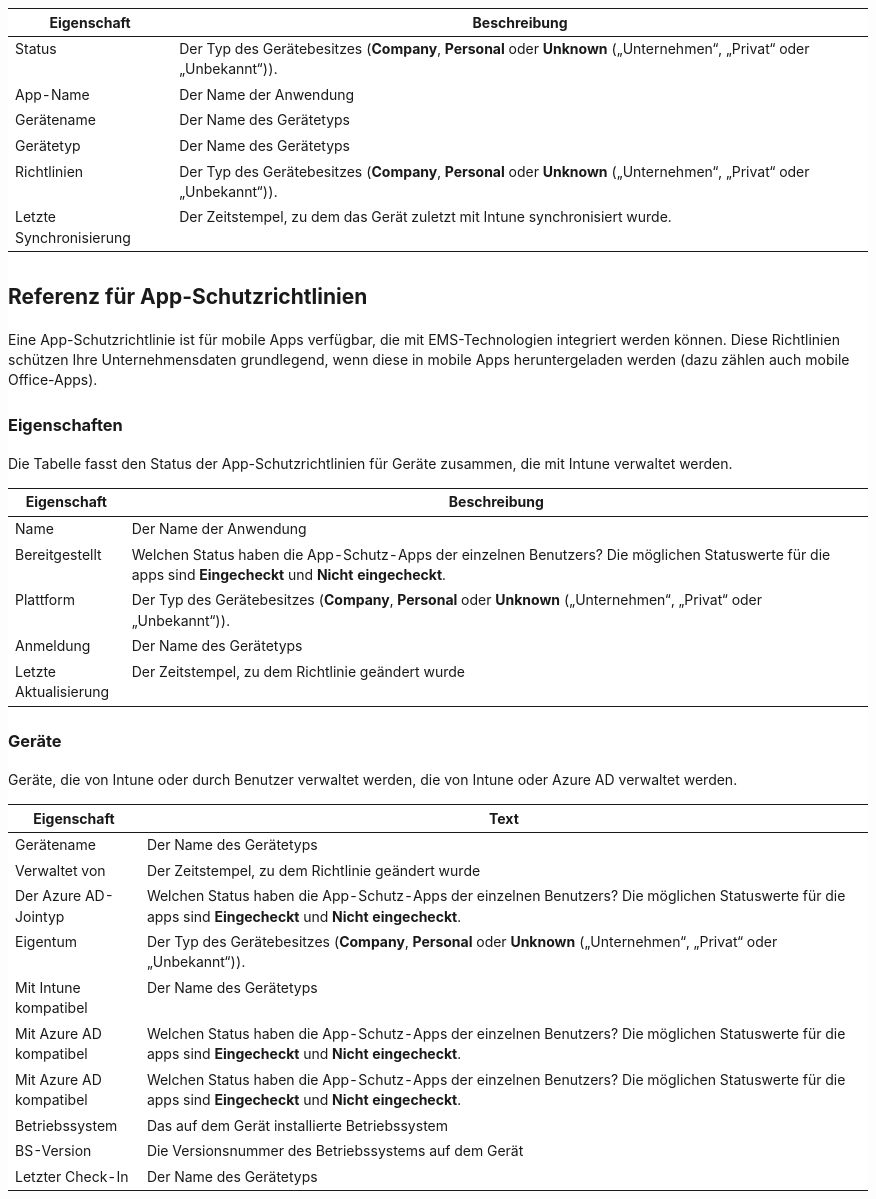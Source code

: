 | Eigenschaft    | Beschreibung                                                                           |
|-------------|---------------------------------------------------------------------------------------|
| Status      | Der Typ des Gerätebesitzes (**Company**, **Personal** oder **Unknown** („Unternehmen“, „Privat“ oder „Unbekannt“)). |
| App-Name    | Der Name der Anwendung                                                           |
| Gerätename | Der Name des Gerätetyps                                                       |
| Gerätetyp | Der Name des Gerätetyps                                                       |
| Richtlinien    | Der Typ des Gerätebesitzes (**Company**, **Personal** oder **Unknown** („Unternehmen“, „Privat“ oder „Unbekannt“)). |
| Letzte Synchronisierung   | Der Zeitstempel, zu dem das Gerät zuletzt mit Intune synchronisiert wurde.                   |

## <a name="app-protection-policies-reference"></a>Referenz für App-Schutzrichtlinien

Eine App-Schutzrichtlinie ist für mobile Apps verfügbar, die mit EMS-Technologien integriert werden können. Diese Richtlinien schützen Ihre Unternehmensdaten grundlegend, wenn diese in mobile Apps heruntergeladen werden (dazu zählen auch mobile Office-Apps). 

### <a name="properties"></a>Eigenschaften

Die Tabelle fasst den Status der App-Schutzrichtlinien für Geräte zusammen, die mit Intune verwaltet werden.

| Eigenschaft    | Beschreibung                                                                                                                                |
|-------------|-------------------------------------------------------------------------------------------------------------------------------------|
| Name        | Der Name der Anwendung                                                                                                        |
| Bereitgestellt    | Welchen Status haben die App-Schutz-Apps der einzelnen Benutzers? Die möglichen Statuswerte für die apps sind **Eingecheckt** und **Nicht eingecheckt**. |
| Plattform    | Der Typ des Gerätebesitzes (**Company**, **Personal** oder **Unknown** („Unternehmen“, „Privat“ oder „Unbekannt“)).                                               |
| Anmeldung  | Der Name des Gerätetyps                                                                                                     |
| Letzte Aktualisierung | Der Zeitstempel, zu dem Richtlinie geändert wurde                                                                                              |

### <a name="devices"></a>Geräte

Geräte, die von Intune oder durch Benutzer verwaltet werden, die von Intune oder Azure AD verwaltet werden.

| Eigenschaft           | Text                                                                                                                                |
|--------------------|-------------------------------------------------------------------------------------------------------------------------------------|
| Gerätename        | Der Name des Gerätetyps                                                                                                     |
| Verwaltet von         | Der Zeitstempel, zu dem Richtlinie geändert wurde                                                                                              |
| Der Azure AD-Jointyp | Welchen Status haben die App-Schutz-Apps der einzelnen Benutzers? Die möglichen Statuswerte für die apps sind **Eingecheckt** und **Nicht eingecheckt**. |
| Eigentum          | Der Typ des Gerätebesitzes (**Company**, **Personal** oder **Unknown** („Unternehmen“, „Privat“ oder „Unbekannt“)).                                               |
| Mit Intune kompatibel   | Der Name des Gerätetyps                                                                                                     |
| Mit Azure AD kompatibel | Welchen Status haben die App-Schutz-Apps der einzelnen Benutzers? Die möglichen Statuswerte für die apps sind **Eingecheckt** und **Nicht eingecheckt**. |
| Mit Azure AD kompatibel | Welchen Status haben die App-Schutz-Apps der einzelnen Benutzers? Die möglichen Statuswerte für die apps sind **Eingecheckt** und **Nicht eingecheckt**. |
| Betriebssystem                 | Das auf dem Gerät installierte Betriebssystem                                                                                       |
| BS-Version         | Die Versionsnummer des Betriebssystems auf dem Gerät                                                                                  |
| Letzter Check-In      | Der Name des Gerätetyps                                                                                                     |
